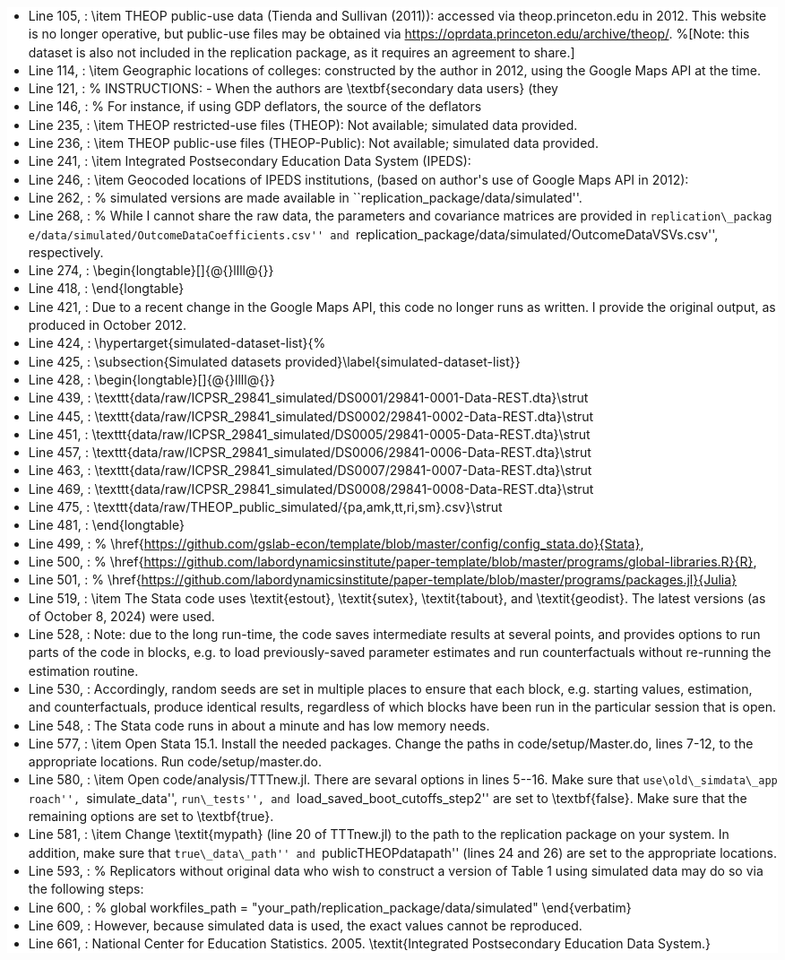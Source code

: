 - Line 105, : \item THEOP public-use data (Tienda and Sullivan (2011)): accessed via theop.princeton.edu in 2012. This website is no longer operative, but public-use files may be obtained via https://oprdata.princeton.edu/archive/theop/.  %[Note: this dataset is also not included in the replication package, as it requires an agreement to share.]
- Line 114, : \item Geographic locations of colleges: constructed by the author in 2012, using the Google Maps API at the time.
- Line 121, : % INSTRUCTIONS: - When the authors are \textbf{secondary data users} (they
- Line 146, : % For instance, if using GDP deflators, the source of the deflators
- Line 235, : \item THEOP restricted-use files (THEOP): Not available; simulated data provided.
- Line 236, : \item THEOP public-use files (THEOP-Public): Not available; simulated data provided.
- Line 241, : \item Integrated Postsecondary Education Data System (IPEDS):
- Line 246, : \item Geocoded locations of IPEDS institutions, (based on author's use of Google Maps API in 2012):
- Line 262, : % simulated versions are made available in ``replication\_package/data/simulated''.
- Line 268, : % While I cannot share the raw data, the parameters and covariance matrices are provided in ``replication\_package/data/simulated/OutcomeDataCoefficients.csv'' and ``replication\_package/data/simulated/OutcomeDataVSVs.csv'', respectively.
- Line 274, : \begin{longtable}[]{@{}llll@{}}
- Line 418, : \end{longtable}
- Line 421, : Due to a recent change in the Google Maps API, this code no longer runs as written. I provide the original output, as produced in October 2012.
- Line 424, : \hypertarget{simulated-dataset-list}{%
- Line 425, : \subsection{Simulated datasets provided}\label{simulated-dataset-list}}
- Line 428, : \begin{longtable}[]{@{}llll@{}}
- Line 439, : \texttt{data/raw/ICPSR\_29841\_simulated/DS0001/29841-0001-Data-REST.dta}\strut
- Line 445, : \texttt{data/raw/ICPSR\_29841\_simulated/DS0002/29841-0002-Data-REST.dta}\strut
- Line 451, : \texttt{data/raw/ICPSR\_29841\_simulated/DS0005/29841-0005-Data-REST.dta}\strut
- Line 457, : \texttt{data/raw/ICPSR\_29841\_simulated/DS0006/29841-0006-Data-REST.dta}\strut
- Line 463, : \texttt{data/raw/ICPSR\_29841\_simulated/DS0007/29841-0007-Data-REST.dta}\strut
- Line 469, : \texttt{data/raw/ICPSR\_29841\_simulated/DS0008/29841-0008-Data-REST.dta}\strut
- Line 475, : \texttt{data/raw/THEOP\_public\_simulated/\{pa,amk,tt,ri,sm\}.csv}\strut
- Line 481, : \end{longtable}
- Line 499, : % \href{https://github.com/gslab-econ/template/blob/master/config/config_stata.do}{Stata},
- Line 500, : % \href{https://github.com/labordynamicsinstitute/paper-template/blob/master/programs/global-libraries.R}{R},
- Line 501, : % \href{https://github.com/labordynamicsinstitute/paper-template/blob/master/programs/packages.jl}{Julia}
- Line 519, : \item The Stata code uses \textit{estout}, \textit{sutex}, \textit{tabout}, and \textit{geodist}. The latest versions (as of October 8, 2024) were used.
- Line 528, : Note: due to the long run-time, the code saves intermediate results at several points, and provides options to run parts of the code in blocks, e.g. to load previously-saved parameter estimates and run counterfactuals without re-running the estimation routine.
- Line 530, : Accordingly, random seeds are set in multiple places to ensure that each block, e.g. starting values, estimation, and counterfactuals, produce identical results, regardless of which blocks have been run in the particular session that is open.
- Line 548, : The Stata code runs in about a minute and has low memory needs.
- Line 577, : \item Open Stata 15.1. Install the needed packages. Change the paths in code/setup/Master.do, lines 7-12, to the appropriate locations. Run code/setup/master.do.
- Line 580, : \item Open code/analysis/TTTnew.jl. There are sevaral options in lines 5--16. Make sure that ``use\old\_simdata\_approach'', ``simulate\_data'', ``run\_tests'', and ``load\_saved\_boot\_cutoffs\_step2''  are set to \textbf{false}. Make sure that the remaining options are set to \textbf{true}.
- Line 581, : \item  Change \textit{mypath} (line 20 of TTTnew.jl) to the path to the replication package on your system. In addition, make sure that ``true\_data\_path'' and ``publicTHEOPdatapath'' (lines 24 and 26) are set to the appropriate locations.
- Line 593, : % Replicators without original data who wish to construct a version of Table 1 using simulated data may do so via the following steps:
- Line 600, : %     global workfiles_path = "your_path/replication_package/data/simulated" \end{verbatim}
- Line 609, : However, because simulated data is used, the exact values cannot be reproduced.
- Line 661, : National Center for Education Statistics. 2005. \textit{Integrated Postsecondary Education Data System.}